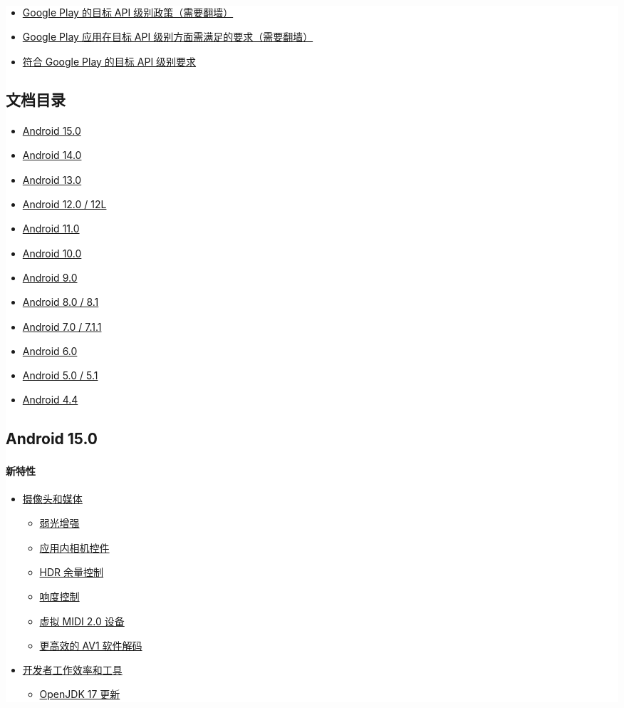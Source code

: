 * [Google Play 的目标 API 级别政策（需要翻墙）](https://support.google.com/googleplay/android-developer/answer/11917020?hl=zh-Hans)

* [Google Play 应用在目标 API 级别方面需满足的要求（需要翻墙）](https://support.google.com/googleplay/android-developer/answer/11926878?hl=zh-Hans)

* [符合 Google Play 的目标 API 级别要求](https://developer.android.google.cn/google/play/requirements/target-sdk?hl=zh-cn)

## 文档目录

* [Android 15.0](#android-150)

* [Android 14.0](#android-140)

* [Android 13.0](#android-130)

* [Android 12.0 / 12L](#android-120--12l)

* [Android 11.0](#android-110)

* [Android 10.0](#android-100)

* [Android 9.0](#android-90)

* [Android 8.0 / 8.1](#android-80--81)

* [Android 7.0 / 7.1.1](#android-70--711)

* [Android 6.0](#android-60)

* [Android 5.0 / 5.1](#android-50--51)

* [Android 4.4](#android-44)

## Android 15.0

#### 新特性

* [摄像头和媒体](https://developer.android.google.cn/about/versions/15/features?hl=zh-cn#camera-media)

    * [弱光增强](https://developer.android.google.cn/about/versions/15/features?hl=zh-cn#low-light-boost)

    * [应用内相机控件](https://developer.android.google.cn/about/versions/15/features?hl=zh-cn#camera-controls)

    * [HDR 余量控制](https://developer.android.google.cn/about/versions/15/features?hl=zh-cn#hdr-headroom)

    * [响度控制](https://developer.android.google.cn/about/versions/15/features?hl=zh-cn#loudness-control)

    * [虚拟 MIDI 2.0 设备](https://developer.android.google.cn/about/versions/15/features?hl=zh-cn#virtual-midi-devices)

    * [更高效的 AV1 软件解码](https://developer.android.google.cn/about/versions/15/features?hl=zh-cn#av1-encoding)

* [开发者工作效率和工具](https://developer.android.google.cn/about/versions/15/features?hl=zh-cn#developer-productivity)

    * [OpenJDK 17 更新](https://developer.android.google.cn/about/versions/15/features?hl=zh-cn#core-libraries)
